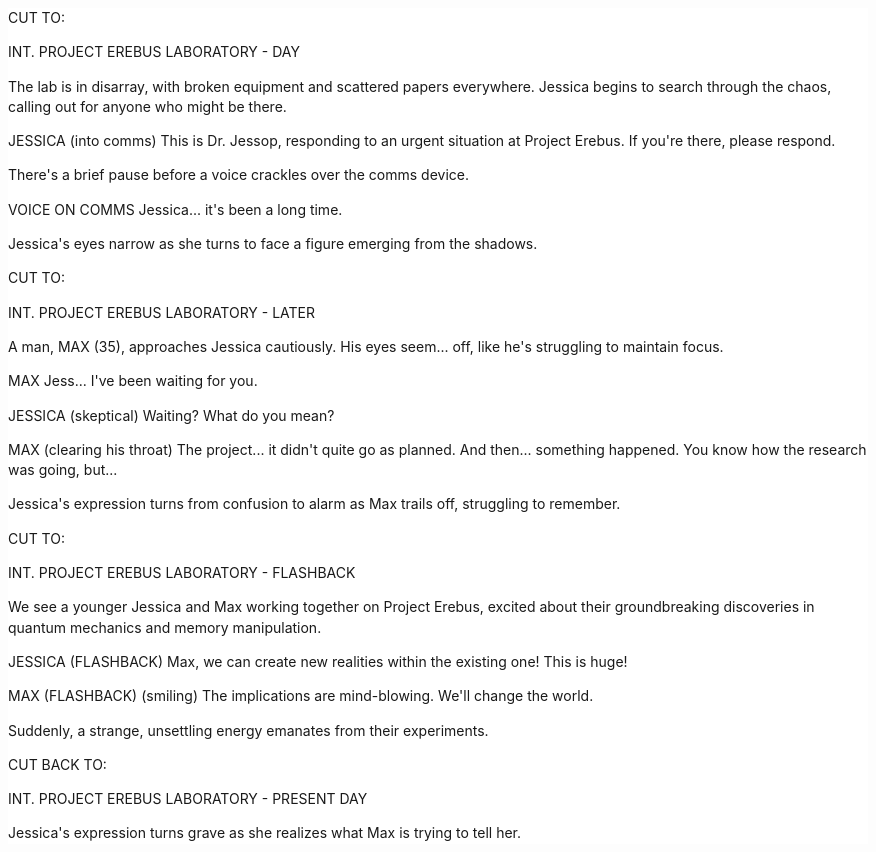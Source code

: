 CUT TO:

INT. PROJECT EREBUS LABORATORY - DAY

The lab is in disarray, with broken equipment and scattered papers everywhere. Jessica begins to search through the chaos, calling out for anyone who might be there.

JESSICA
(into comms)
This is Dr. Jessop, responding to an urgent situation at Project Erebus. If you're there, please respond.

There's a brief pause before a voice crackles over the comms device.

VOICE ON COMMS
Jessica... it's been a long time.

Jessica's eyes narrow as she turns to face a figure emerging from the shadows.

CUT TO:

INT. PROJECT EREBUS LABORATORY - LATER

A man, MAX (35), approaches Jessica cautiously. His eyes seem... off, like he's struggling to maintain focus.

MAX
Jess... I've been waiting for you.

JESSICA
(skeptical)
Waiting? What do you mean?

MAX
(clearing his throat)
The project... it didn't quite go as planned. And then... something happened. You know how the research was going, but...

Jessica's expression turns from confusion to alarm as Max trails off, struggling to remember.

CUT TO:

INT. PROJECT EREBUS LABORATORY - FLASHBACK

We see a younger Jessica and Max working together on Project Erebus, excited about their groundbreaking discoveries in quantum mechanics and memory manipulation.

JESSICA (FLASHBACK)
Max, we can create new realities within the existing one! This is huge!

MAX (FLASHBACK)
(smiling)
The implications are mind-blowing. We'll change the world.

Suddenly, a strange, unsettling energy emanates from their experiments.

CUT BACK TO:

INT. PROJECT EREBUS LABORATORY - PRESENT DAY

Jessica's expression turns grave as she realizes what Max is trying to tell her.
